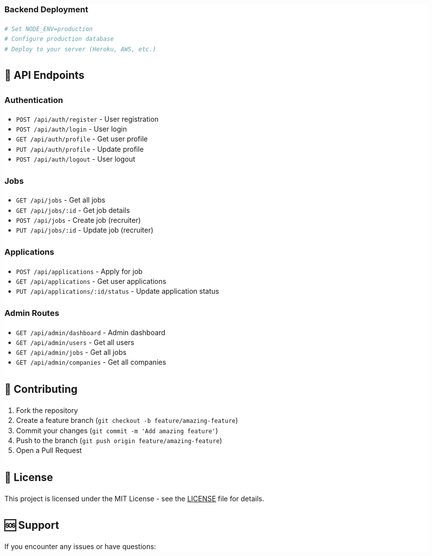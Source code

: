 ### Backend Deployment
```bash
# Set NODE_ENV=production
# Configure production database
# Deploy to your server (Heroku, AWS, etc.)
```

## 🔧 API Endpoints

### Authentication
- `POST /api/auth/register` - User registration
- `POST /api/auth/login` - User login
- `GET /api/auth/profile` - Get user profile
- `PUT /api/auth/profile` - Update profile
- `POST /api/auth/logout` - User logout

### Jobs
- `GET /api/jobs` - Get all jobs
- `GET /api/jobs/:id` - Get job details
- `POST /api/jobs` - Create job (recruiter)
- `PUT /api/jobs/:id` - Update job (recruiter)

### Applications
- `POST /api/applications` - Apply for job
- `GET /api/applications` - Get user applications
- `PUT /api/applications/:id/status` - Update application status

### Admin Routes
- `GET /api/admin/dashboard` - Admin dashboard
- `GET /api/admin/users` - Get all users
- `GET /api/admin/jobs` - Get all jobs
- `GET /api/admin/companies` - Get all companies

## 🤝 Contributing

1. Fork the repository
2. Create a feature branch (`git checkout -b feature/amazing-feature`)
3. Commit your changes (`git commit -m 'Add amazing feature'`)
4. Push to the branch (`git push origin feature/amazing-feature`)
5. Open a Pull Request

## 📝 License

This project is licensed under the MIT License - see the [LICENSE](LICENSE) file for details.

## 🆘 Support

If you encounter any issues or have questions:
